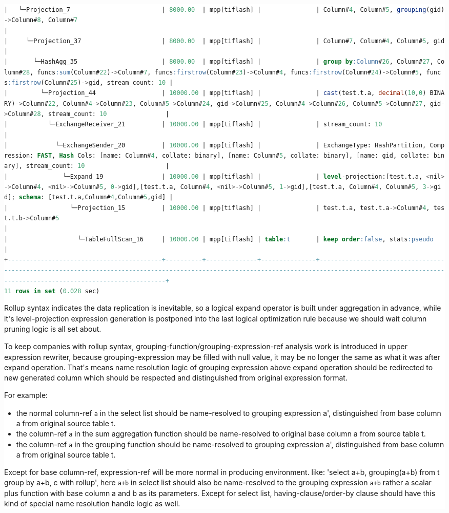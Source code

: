 ```sql
|   └─Projection_7                         | 8000.00  | mpp[tiflash] |               | Column#4, Column#5, grouping(gid)->Column#8, Column#7                                                                                                                                                |
|     └─Projection_37                      | 8000.00  | mpp[tiflash] |               | Column#7, Column#4, Column#5, gid                                                                                                                                                                    |
|       └─HashAgg_35                       | 8000.00  | mpp[tiflash] |               | group by:Column#26, Column#27, Column#28, funcs:sum(Column#22)->Column#7, funcs:firstrow(Column#23)->Column#4, funcs:firstrow(Column#24)->Column#5, funcs:firstrow(Column#25)->gid, stream_count: 10 |
|         └─Projection_44                  | 10000.00 | mpp[tiflash] |               | cast(test.t.a, decimal(10,0) BINARY)->Column#22, Column#4->Column#23, Column#5->Column#24, gid->Column#25, Column#4->Column#26, Column#5->Column#27, gid->Column#28, stream_count: 10                |
|           └─ExchangeReceiver_21          | 10000.00 | mpp[tiflash] |               | stream_count: 10                                                                                                                                                                                     |
|             └─ExchangeSender_20          | 10000.00 | mpp[tiflash] |               | ExchangeType: HashPartition, Compression: FAST, Hash Cols: [name: Column#4, collate: binary], [name: Column#5, collate: binary], [name: gid, collate: binary], stream_count: 10                      |
|               └─Expand_19                | 10000.00 | mpp[tiflash] |               | level-projection:[test.t.a, <nil>->Column#4, <nil>->Column#5, 0->gid],[test.t.a, Column#4, <nil>->Column#5, 1->gid],[test.t.a, Column#4, Column#5, 3->gid]; schema: [test.t.a,Column#4,Column#5,gid] |
|                 └─Projection_15          | 10000.00 | mpp[tiflash] |               | test.t.a, test.t.a->Column#4, test.t.b->Column#5                                                                                                                                                     |
|                   └─TableFullScan_16     | 10000.00 | mpp[tiflash] | table:t       | keep order:false, stats:pseudo                                                                                                                                                                       |
+------------------------------------------+----------+--------------+---------------+------------------------------------------------------------------------------------------------------------------------------------------------------------------------------------------------------+
11 rows in set (0.028 sec)
```
Rollup syntax indicates the data replication is inevitable, so a logical expand operator is built under aggregation in advance, while it's level-projection expression generation is postponed into the last logical optimization rule because we should wait column pruning logic is all set about.

To keep companies with rollup syntax, grouping-function/grouping-expression-ref analysis work is introduced in upper expression rewriter, because grouping-expression may be filled with null value, it may be no longer the same as what it was after expand operation. That's means name resolution logic of grouping expression above expand operation should be redirected to new generated column which should be respected and distinguished from original expression format.

For example:
- the normal column-ref `a` in the select list should be name-resolved to grouping expression a', distinguished from base column a from original source table t.
- the column-ref `a` in the sum aggregation function should be name-resolved to original base column a from source table t.
- the column-ref `a` in the grouping function should be name-resolved to grouping expression a', distinguished from base column a from original source table t.

Except for base column-ref, expression-ref will be more normal in producing environment. like: 'select a+b, grouping(a+b) from t group by a+b, c with rollup', here `a+b` in select list should also be name-resolved to the grouping expression `a+b` rather a scalar plus function with base column a and b as its parameters. Except for select list, having-clause/order-by clause should have this kind of special name resolution handle logic as well.

